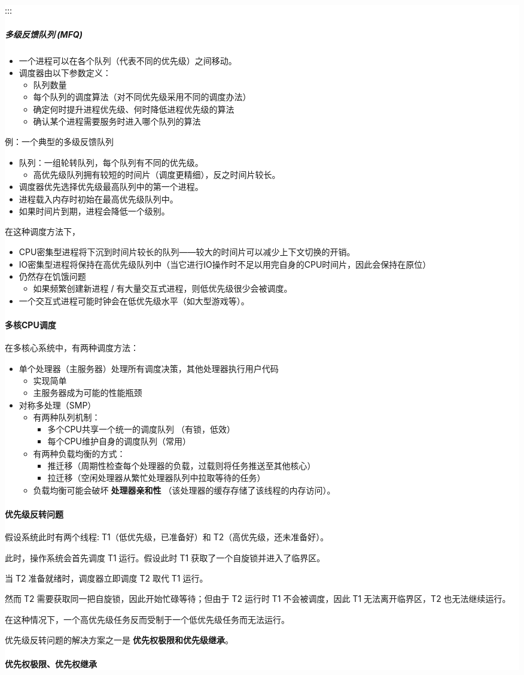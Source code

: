 :::

##### 多级反馈队列 (MFQ)

- 一个进程可以在各个队列（代表不同的优先级）之间移动。
- 调度器由以下参数定义：
  - 队列数量
  - 每个队列的调度算法（对不同优先级采用不同的调度办法）
  - 确定何时提升进程优先级、何时降低进程优先级的算法
  - 确认某个进程需要服务时进入哪个队列的算法

例：一个典型的多级反馈队列

- 队列：一组轮转队列，每个队列有不同的优先级。
  - 高优先级队列拥有较短的时间片（调度更精细），反之时间片较长。
- 调度器优先选择优先级最高队列中的第一个进程。
- 进程载入内存时初始在最高优先级队列中。
- 如果时间片到期，进程会降低一个级别。

在这种调度方法下，

- CPU密集型进程将下沉到时间片较长的队列——较大的时间片可以减少上下文切换的开销。
- IO密集型进程将保持在高优先级队列中（当它进行IO操作时不足以用完自身的CPU时间片，因此会保持在原位）
- 仍然存在饥饿问题
  - 如果频繁创建新进程 / 有大量交互式进程，则低优先级很少会被调度。
- 一个交互式进程可能时钟会在低优先级水平（如大型游戏等）。

#### 多核CPU调度

在多核心系统中，有两种调度方法：

- 单个处理器（主服务器）处理所有调度决策，其他处理器执行用户代码
  - 实现简单
  - 主服务器成为可能的性能瓶颈
- 对称多处理（SMP）
  - 有两种队列机制：
    - 多个CPU共享一个统一的调度队列 （有锁，低效）
    - 每个CPU维护自身的调度队列（常用）
  - 有两种负载均衡的方式：
    - 推迁移（周期性检查每个处理器的负载，过载则将任务推送至其他核心）
    - 拉迁移（空闲处理器从繁忙处理器队列中拉取等待的任务）
  - 负载均衡可能会破坏 **处理器亲和性** （该处理器的缓存存储了该线程的内存访问）。

#### 优先级反转问题

假设系统此时有两个线程: T1（低优先级，已准备好）和 T2（高优先级，还未准备好）。

此时，操作系统会首先调度 T1 运行。假设此时 T1 获取了一个自旋锁并进入了临界区。

当 T2 准备就绪时，调度器立即调度 T2 取代 T1 运行。

然而 T2 需要获取同一把自旋锁，因此开始忙碌等待；但由于 T2 运行时 T1 不会被调度，因此 T1 无法离开临界区，T2 也无法继续运行。

在这种情况下，一个高优先级任务反而受制于一个低优先级任务而无法运行。

优先级反转问题的解决方案之一是 **优先权极限和优先级继承**。

#### 优先权极限、优先权继承
